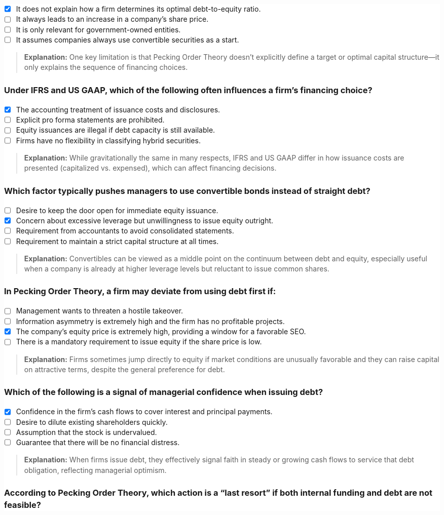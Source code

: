- [x] It does not explain how a firm determines its optimal debt-to-equity ratio.
- [ ] It always leads to an increase in a company’s share price.
- [ ] It is only relevant for government-owned entities.
- [ ] It assumes companies always use convertible securities as a start.

> **Explanation:** One key limitation is that Pecking Order Theory doesn’t explicitly define a target or optimal capital structure—it only explains the sequence of financing choices.

### Under IFRS and US GAAP, which of the following often influences a firm’s financing choice?

- [x] The accounting treatment of issuance costs and disclosures.
- [ ] Explicit pro forma statements are prohibited.
- [ ] Equity issuances are illegal if debt capacity is still available.
- [ ] Firms have no flexibility in classifying hybrid securities.

> **Explanation:** While gravitationally the same in many respects, IFRS and US GAAP differ in how issuance costs are presented (capitalized vs. expensed), which can affect financing decisions.

### Which factor typically pushes managers to use convertible bonds instead of straight debt?

- [ ] Desire to keep the door open for immediate equity issuance.
- [x] Concern about excessive leverage but unwillingness to issue equity outright.
- [ ] Requirement from accountants to avoid consolidated statements.
- [ ] Requirement to maintain a strict capital structure at all times.

> **Explanation:** Convertibles can be viewed as a middle point on the continuum between debt and equity, especially useful when a company is already at higher leverage levels but reluctant to issue common shares.

### In Pecking Order Theory, a firm may deviate from using debt first if:

- [ ] Management wants to threaten a hostile takeover.
- [ ] Information asymmetry is extremely high and the firm has no profitable projects.
- [x] The company’s equity price is extremely high, providing a window for a favorable SEO.
- [ ] There is a mandatory requirement to issue equity if the share price is low.

> **Explanation:** Firms sometimes jump directly to equity if market conditions are unusually favorable and they can raise capital on attractive terms, despite the general preference for debt.

### Which of the following is a signal of managerial confidence when issuing debt?

- [x] Confidence in the firm’s cash flows to cover interest and principal payments.
- [ ] Desire to dilute existing shareholders quickly.
- [ ] Assumption that the stock is undervalued.
- [ ] Guarantee that there will be no financial distress.

> **Explanation:** When firms issue debt, they effectively signal faith in steady or growing cash flows to service that debt obligation, reflecting managerial optimism.

### According to Pecking Order Theory, which action is a “last resort” if both internal funding and debt are not feasible?
